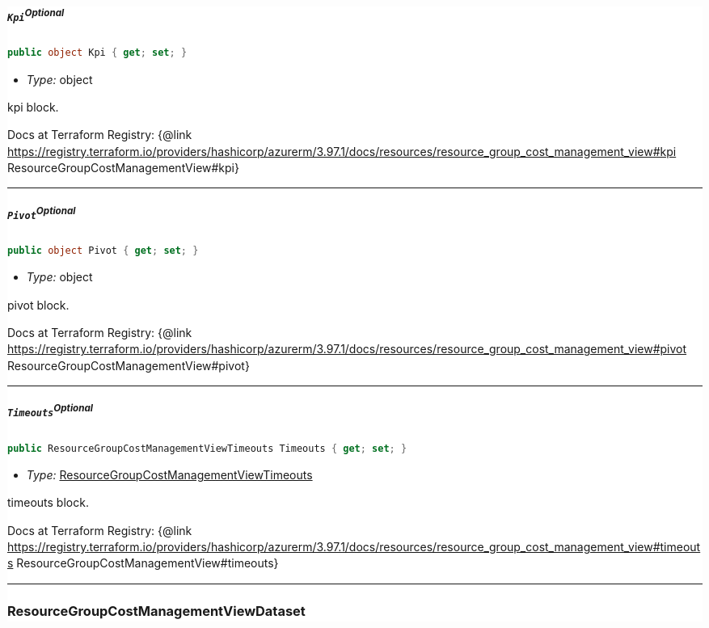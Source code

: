 
##### `Kpi`<sup>Optional</sup> <a name="Kpi" id="@cdktf/provider-azurerm.resourceGroupCostManagementView.ResourceGroupCostManagementViewConfig.property.kpi"></a>

```csharp
public object Kpi { get; set; }
```

- *Type:* object

kpi block.

Docs at Terraform Registry: {@link https://registry.terraform.io/providers/hashicorp/azurerm/3.97.1/docs/resources/resource_group_cost_management_view#kpi ResourceGroupCostManagementView#kpi}

---

##### `Pivot`<sup>Optional</sup> <a name="Pivot" id="@cdktf/provider-azurerm.resourceGroupCostManagementView.ResourceGroupCostManagementViewConfig.property.pivot"></a>

```csharp
public object Pivot { get; set; }
```

- *Type:* object

pivot block.

Docs at Terraform Registry: {@link https://registry.terraform.io/providers/hashicorp/azurerm/3.97.1/docs/resources/resource_group_cost_management_view#pivot ResourceGroupCostManagementView#pivot}

---

##### `Timeouts`<sup>Optional</sup> <a name="Timeouts" id="@cdktf/provider-azurerm.resourceGroupCostManagementView.ResourceGroupCostManagementViewConfig.property.timeouts"></a>

```csharp
public ResourceGroupCostManagementViewTimeouts Timeouts { get; set; }
```

- *Type:* <a href="#@cdktf/provider-azurerm.resourceGroupCostManagementView.ResourceGroupCostManagementViewTimeouts">ResourceGroupCostManagementViewTimeouts</a>

timeouts block.

Docs at Terraform Registry: {@link https://registry.terraform.io/providers/hashicorp/azurerm/3.97.1/docs/resources/resource_group_cost_management_view#timeouts ResourceGroupCostManagementView#timeouts}

---

### ResourceGroupCostManagementViewDataset <a name="ResourceGroupCostManagementViewDataset" id="@cdktf/provider-azurerm.resourceGroupCostManagementView.ResourceGroupCostManagementViewDataset"></a>
